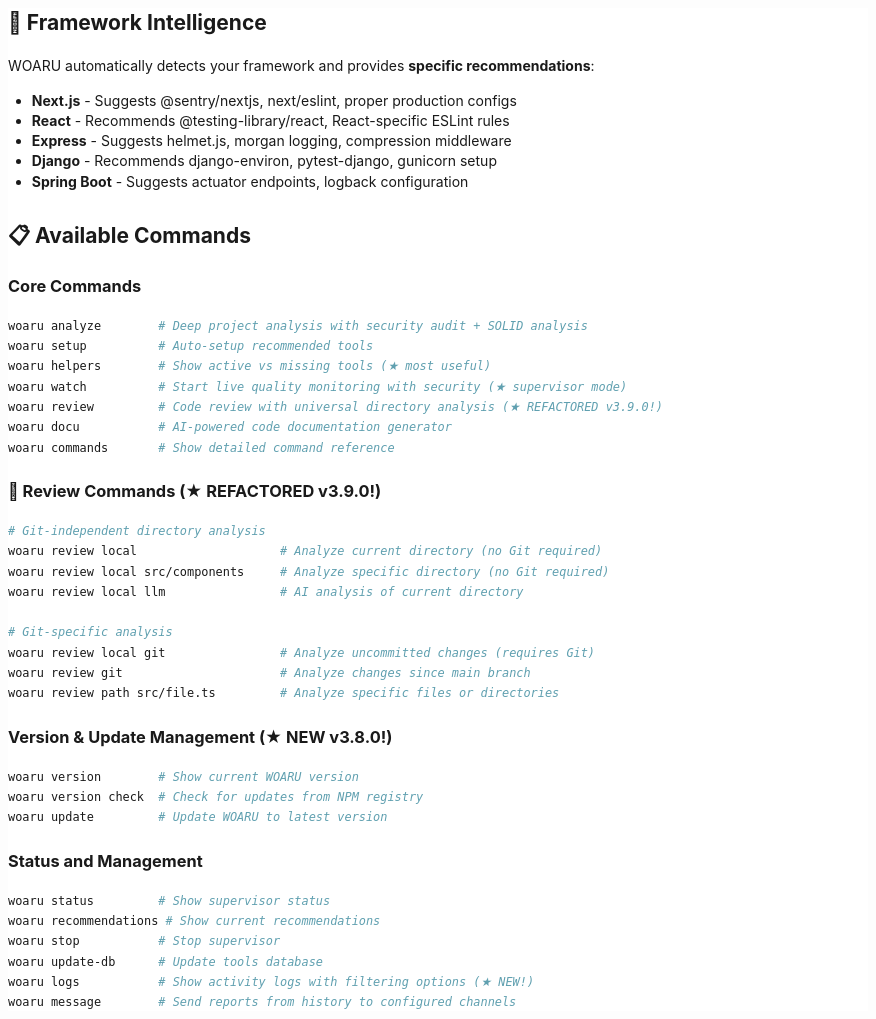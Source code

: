 ## 🎪 **Framework Intelligence**

WOARU automatically detects your framework and provides **specific recommendations**:

- **Next.js** - Suggests @sentry/nextjs, next/eslint, proper production configs
- **React** - Recommends @testing-library/react, React-specific ESLint rules
- **Express** - Suggests helmet.js, morgan logging, compression middleware
- **Django** - Recommends django-environ, pytest-django, gunicorn setup
- **Spring Boot** - Suggests actuator endpoints, logback configuration

## 📋 **Available Commands**

### Core Commands
```bash
woaru analyze        # Deep project analysis with security audit + SOLID analysis
woaru setup          # Auto-setup recommended tools
woaru helpers        # Show active vs missing tools (★ most useful)
woaru watch          # Start live quality monitoring with security (★ supervisor mode)
woaru review         # Code review with universal directory analysis (★ REFACTORED v3.9.0!)
woaru docu           # AI-powered code documentation generator
woaru commands       # Show detailed command reference
```

### 🔄 Review Commands (★ REFACTORED v3.9.0!)
```bash
# Git-independent directory analysis
woaru review local                    # Analyze current directory (no Git required)
woaru review local src/components     # Analyze specific directory (no Git required)
woaru review local llm                # AI analysis of current directory

# Git-specific analysis
woaru review local git                # Analyze uncommitted changes (requires Git)
woaru review git                      # Analyze changes since main branch
woaru review path src/file.ts         # Analyze specific files or directories
```

### Version & Update Management (★ NEW v3.8.0!)
```bash
woaru version        # Show current WOARU version
woaru version check  # Check for updates from NPM registry
woaru update         # Update WOARU to latest version
```

### Status and Management
```bash
woaru status         # Show supervisor status
woaru recommendations # Show current recommendations
woaru stop           # Stop supervisor
woaru update-db      # Update tools database
woaru logs           # Show activity logs with filtering options (★ NEW!)
woaru message        # Send reports from history to configured channels
```
